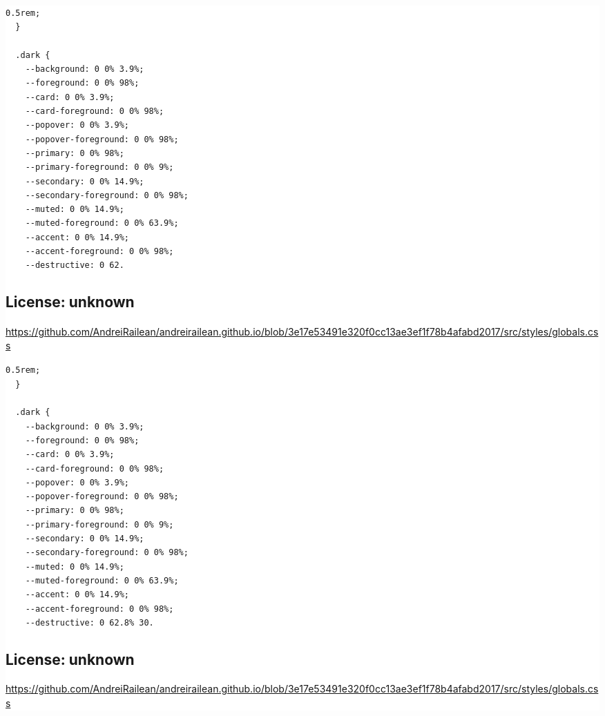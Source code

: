 ```
0.5rem;
  }

  .dark {
    --background: 0 0% 3.9%;
    --foreground: 0 0% 98%;
    --card: 0 0% 3.9%;
    --card-foreground: 0 0% 98%;
    --popover: 0 0% 3.9%;
    --popover-foreground: 0 0% 98%;
    --primary: 0 0% 98%;
    --primary-foreground: 0 0% 9%;
    --secondary: 0 0% 14.9%;
    --secondary-foreground: 0 0% 98%;
    --muted: 0 0% 14.9%;
    --muted-foreground: 0 0% 63.9%;
    --accent: 0 0% 14.9%;
    --accent-foreground: 0 0% 98%;
    --destructive: 0 62.
```


## License: unknown
https://github.com/AndreiRailean/andreirailean.github.io/blob/3e17e53491e320f0cc13ae3ef1f78b4afabd2017/src/styles/globals.css

```
0.5rem;
  }

  .dark {
    --background: 0 0% 3.9%;
    --foreground: 0 0% 98%;
    --card: 0 0% 3.9%;
    --card-foreground: 0 0% 98%;
    --popover: 0 0% 3.9%;
    --popover-foreground: 0 0% 98%;
    --primary: 0 0% 98%;
    --primary-foreground: 0 0% 9%;
    --secondary: 0 0% 14.9%;
    --secondary-foreground: 0 0% 98%;
    --muted: 0 0% 14.9%;
    --muted-foreground: 0 0% 63.9%;
    --accent: 0 0% 14.9%;
    --accent-foreground: 0 0% 98%;
    --destructive: 0 62.8% 30.
```


## License: unknown
https://github.com/AndreiRailean/andreirailean.github.io/blob/3e17e53491e320f0cc13ae3ef1f78b4afabd2017/src/styles/globals.css
